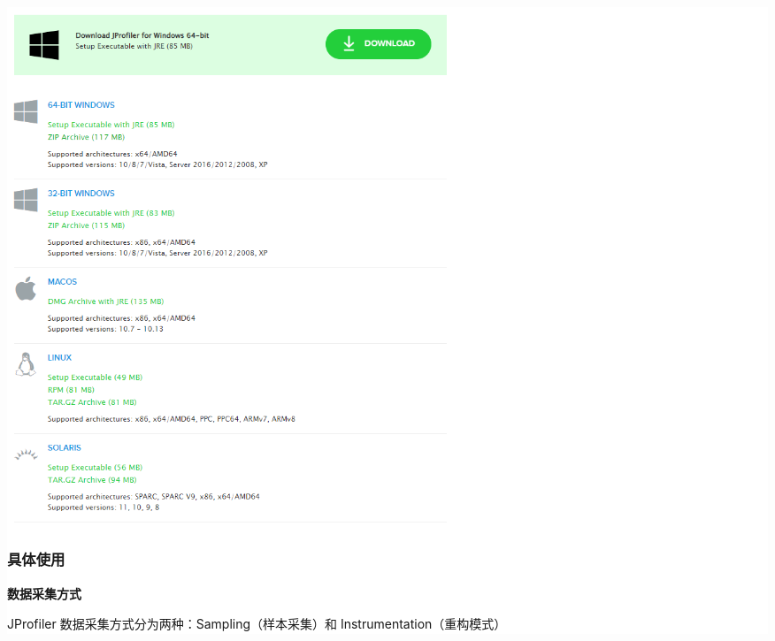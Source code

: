 <img src="img/image-20220514084020810.png" alt="image-20220514084020810" style="zoom:67%;" />

### 具体使用

**数据采集方式**

JProfiler 数据采集方式分为两种：Sampling（样本采集）和 Instrumentation（重构模式）
